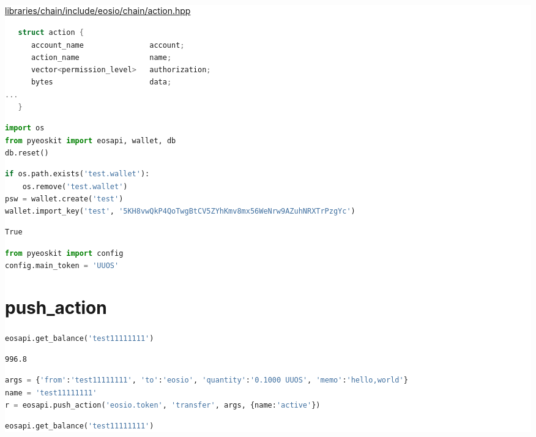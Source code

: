 [libraries/chain/include/eosio/chain/action.hpp](https://github.com/EOSIO/eos/blob/5082391c60b0fa5e68157c385cd402bf25aea934/libraries/chain/include/eosio/chain/action.hpp#L60)

```c++
   struct action {
      account_name               account;
      action_name                name;
      vector<permission_level>   authorization;
      bytes                      data;
...
   }
```


```python
import os
from pyeoskit import eosapi, wallet, db
db.reset()
```


```python
if os.path.exists('test.wallet'):
    os.remove('test.wallet')
psw = wallet.create('test')
wallet.import_key('test', '5KH8vwQkP4QoTwgBtCV5ZYhKmv8mx56WeNrw9AZuhNRXTrPzgYc')
```




    True




```python
from pyeoskit import config
config.main_token = 'UUOS'
```

# push_action


```python
eosapi.get_balance('test11111111')
```




    996.8




```python
args = {'from':'test11111111', 'to':'eosio', 'quantity':'0.1000 UUOS', 'memo':'hello,world'}
name = 'test11111111'
r = eosapi.push_action('eosio.token', 'transfer', args, {name:'active'})
```


```python
eosapi.get_balance('test11111111')
```
